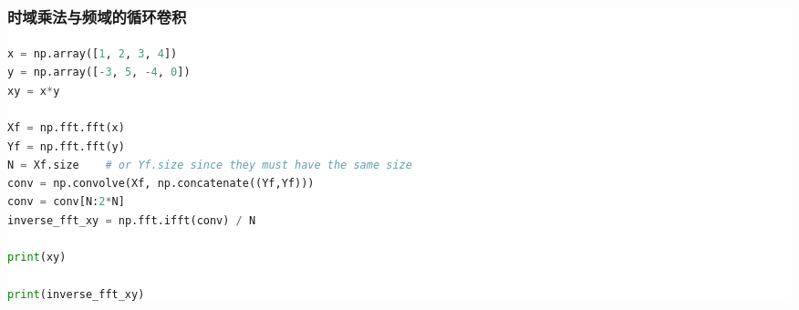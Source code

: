 ### 时域乘法与频域的循环卷积

```python
x = np.array([1, 2, 3, 4])
y = np.array([-3, 5, -4, 0])
xy = x*y

Xf = np.fft.fft(x)
Yf = np.fft.fft(y)
N = Xf.size    # or Yf.size since they must have the same size
conv = np.convolve(Xf, np.concatenate((Yf,Yf)))
conv = conv[N:2*N]
inverse_fft_xy = np.fft.ifft(conv) / N

print(xy)

print(inverse_fft_xy)
```
